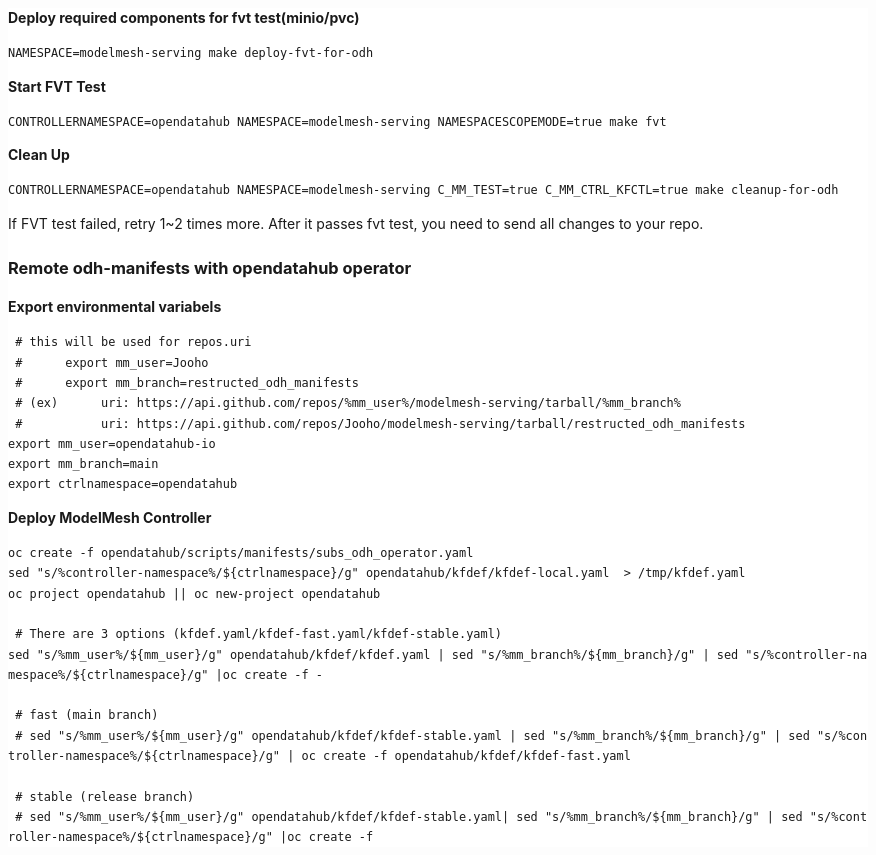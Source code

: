 **Deploy required components for fvt test(minio/pvc)**

```
NAMESPACE=modelmesh-serving make deploy-fvt-for-odh
```

**Start FVT Test**

```
CONTROLLERNAMESPACE=opendatahub NAMESPACE=modelmesh-serving NAMESPACESCOPEMODE=true make fvt
```

**Clean Up**

```
CONTROLLERNAMESPACE=opendatahub NAMESPACE=modelmesh-serving C_MM_TEST=true C_MM_CTRL_KFCTL=true make cleanup-for-odh
```

If FVT test failed, retry 1~2 times more.
After it passes fvt test, you need to send all changes to your repo.

### Remote odh-manifests with opendatahub operator

**Export environmental variabels**

```
 # this will be used for repos.uri
 #      export mm_user=Jooho
 #      export mm_branch=restructed_odh_manifests
 # (ex)      uri: https://api.github.com/repos/%mm_user%/modelmesh-serving/tarball/%mm_branch%
 #           uri: https://api.github.com/repos/Jooho/modelmesh-serving/tarball/restructed_odh_manifests
export mm_user=opendatahub-io
export mm_branch=main
export ctrlnamespace=opendatahub
```

**Deploy ModelMesh Controller**

```
oc create -f opendatahub/scripts/manifests/subs_odh_operator.yaml
sed "s/%controller-namespace%/${ctrlnamespace}/g" opendatahub/kfdef/kfdef-local.yaml  > /tmp/kfdef.yaml
oc project opendatahub || oc new-project opendatahub

 # There are 3 options (kfdef.yaml/kfdef-fast.yaml/kfdef-stable.yaml)
sed "s/%mm_user%/${mm_user}/g" opendatahub/kfdef/kfdef.yaml | sed "s/%mm_branch%/${mm_branch}/g" | sed "s/%controller-namespace%/${ctrlnamespace}/g" |oc create -f -

 # fast (main branch)
 # sed "s/%mm_user%/${mm_user}/g" opendatahub/kfdef/kfdef-stable.yaml | sed "s/%mm_branch%/${mm_branch}/g" | sed "s/%controller-namespace%/${ctrlnamespace}/g" | oc create -f opendatahub/kfdef/kfdef-fast.yaml

 # stable (release branch)
 # sed "s/%mm_user%/${mm_user}/g" opendatahub/kfdef/kfdef-stable.yaml| sed "s/%mm_branch%/${mm_branch}/g" | sed "s/%controller-namespace%/${ctrlnamespace}/g" |oc create -f
```
